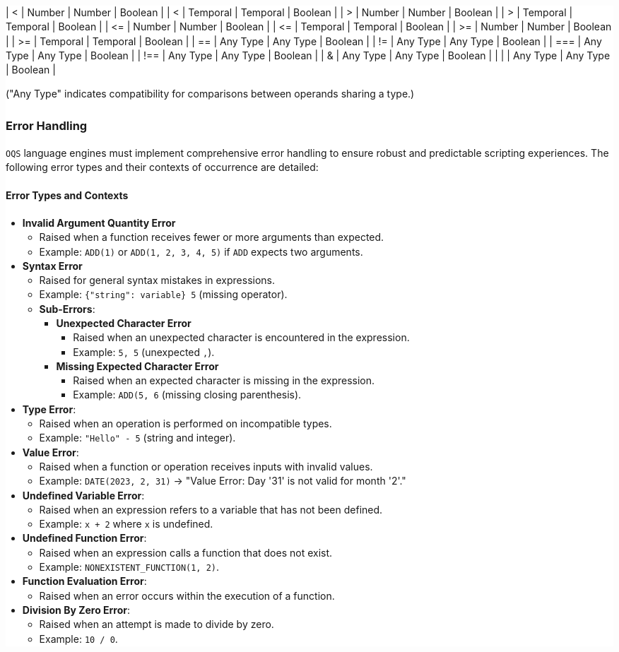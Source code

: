 | <        | Number     | Number     | Boolean   |
| <        | Temporal   | Temporal   | Boolean   |
| >        | Number     | Number     | Boolean   |
| >        | Temporal   | Temporal   | Boolean   |
| <=       | Number     | Number     | Boolean   |
| <=       | Temporal   | Temporal   | Boolean   |
| >=       | Number     | Number     | Boolean   |
| >=       | Temporal   | Temporal   | Boolean   |
| ==       | Any Type   | Any Type   | Boolean   |
| !=       | Any Type   | Any Type   | Boolean   |
| ===      | Any Type   | Any Type   | Boolean   |
| !==      | Any Type   | Any Type   | Boolean   |
| &        | Any Type   | Any Type   | Boolean   |
| \|       | Any Type   | Any Type   | Boolean   |

("Any Type" indicates compatibility for comparisons between operands sharing a type.)


### Error Handling
`OQS` language engines must implement comprehensive error handling to ensure robust and predictable scripting experiences. The following error types and their contexts of occurrence are detailed:

#### Error Types and Contexts
- **Invalid Argument Quantity Error**
  - Raised when a function receives fewer or more arguments than expected. 
  - Example: `ADD(1)` or `ADD(1, 2, 3, 4, 5)` if `ADD` expects two arguments. 
- **Syntax Error**
  - Raised for general syntax mistakes in expressions. 
  - Example: `{"string": variable} 5` (missing operator). 
  - **Sub-Errors**:
    - **Unexpected Character Error**
      - Raised when an unexpected character is encountered in the expression. 
      - Example: `5, 5` (unexpected `,`).
    - **Missing Expected Character Error**
      - Raised when an expected character is missing in the expression. 
      - Example: `ADD(5, 6` (missing closing parenthesis).
- **Type Error**:
  - Raised when an operation is performed on incompatible types. 
  - Example: `"Hello" - 5` (string and integer). 
- **Value Error**:
  - Raised when a function or operation receives inputs with invalid values. 
  - Example: `DATE(2023, 2, 31)` → "Value Error: Day '31' is not valid for month '2'."
- **Undefined Variable Error**:
  - Raised when an expression refers to a variable that has not been defined. 
  - Example: `x + 2` where `x` is undefined. 
- **Undefined Function Error**:
  - Raised when an expression calls a function that does not exist. 
  - Example: `NONEXISTENT_FUNCTION(1, 2)`. 
- **Function Evaluation Error**:
  - Raised when an error occurs within the execution of a function. 
- **Division By Zero Error**:
  - Raised when an attempt is made to divide by zero. 
  - Example: `10 / 0`. 
